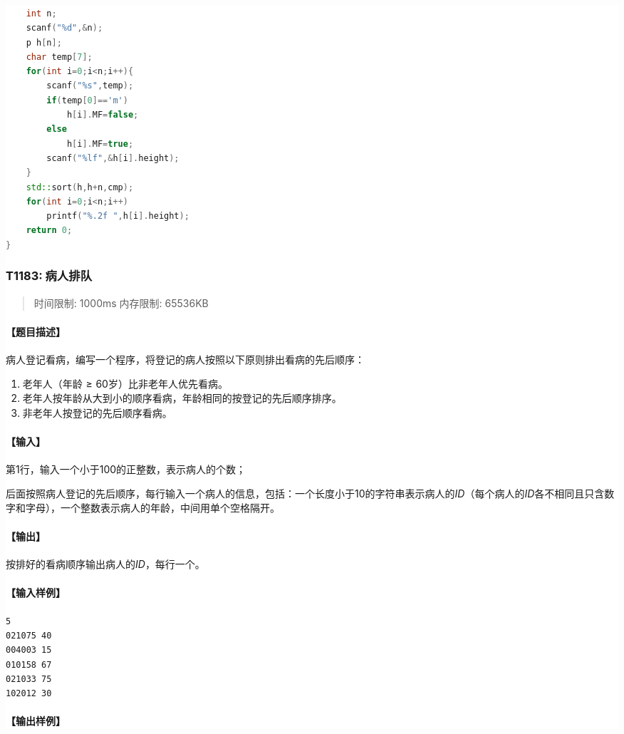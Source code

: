 ```cpp
	int n;
	scanf("%d",&n);
	p h[n];
	char temp[7];
	for(int i=0;i<n;i++){
		scanf("%s",temp);
		if(temp[0]=='m')
			h[i].MF=false;
		else
			h[i].MF=true;
		scanf("%lf",&h[i].height);
	}
	std::sort(h,h+n,cmp);
	for(int i=0;i<n;i++)
		printf("%.2f ",h[i].height);
	return 0;
}
```

### T1183: 病人排队

> 时间限制: $1000 \text{ms}$ 内存限制: $65536 \text{KB}$

#### 【题目描述】

病人登记看病，编写一个程序，将登记的病人按照以下原则排出看病的先后顺序：

1. 老年人（年龄$≥60$岁）比非老年人优先看病。
2. 老年人按年龄从大到小的顺序看病，年龄相同的按登记的先后顺序排序。
3. 非老年人按登记的先后顺序看病。

#### 【输入】

第$1$行，输入一个小于$100$的正整数，表示病人的个数；

后面按照病人登记的先后顺序，每行输入一个病人的信息，包括：一个长度小于$10$的字符串表示病人的$ID$（每个病人的$ID$各不相同且只含数字和字母），一个整数表示病人的年龄，中间用单个空格隔开。

#### 【输出】

按排好的看病顺序输出病人的$ID$，每行一个。

#### 【输入样例】

```
5
021075 40
004003 15
010158 67
021033 75
102012 30
```

#### 【输出样例】
